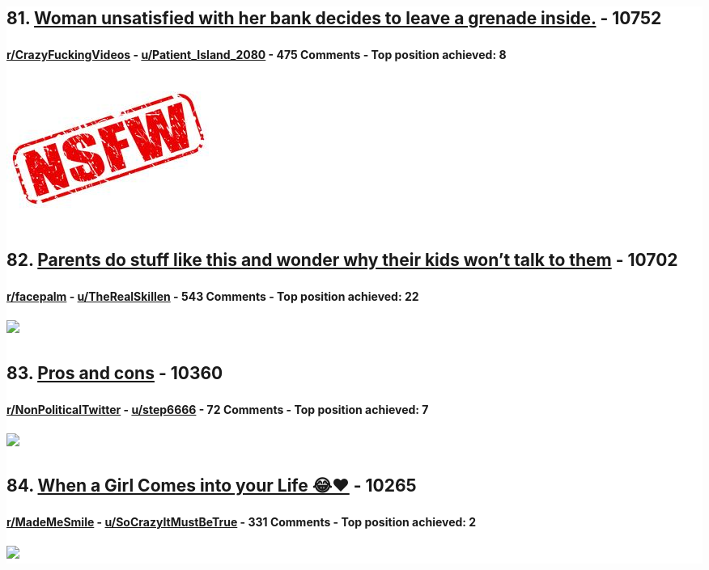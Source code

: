 ## 81. [Woman unsatisfied with her bank decides to leave a grenade inside.](http://reddit.com/r/CrazyFuckingVideos/comments/15e9hl4/woman_unsatisfied_with_her_bank_decides_to_leave/) - 10752
#### [r/CrazyFuckingVideos](http://reddit.com/r/CrazyFuckingVideos) - [u/Patient_Island_2080](http://reddit.com/u/Patient_Island_2080) - 475 Comments - Top position achieved: 8

<a href="https://v.redd.it/alioe0x9a9fb1"><img src="https://github.com/mgerb/top-of-reddit/raw/master/nsfw.jpg"></img></a>

## 82. [Parents do stuff like this and wonder why their kids won’t talk to them](http://reddit.com/r/facepalm/comments/15dyjkb/parents_do_stuff_like_this_and_wonder_why_their/) - 10702
#### [r/facepalm](http://reddit.com/r/facepalm) - [u/TheRealSkillen](http://reddit.com/u/TheRealSkillen) - 543 Comments - Top position achieved: 22

<a href="https://i.redd.it/fg9qfajzh6fb1.jpg"><img src="https://b.thumbs.redditmedia.com/kfqw5CEx82ZX2Hk8JmCvE9229_h-fDJqlANkqIG1ZVI.jpg"></img></a>

## 83. [Pros and cons](http://reddit.com/r/NonPoliticalTwitter/comments/15et808/pros_and_cons/) - 10360
#### [r/NonPoliticalTwitter](http://reddit.com/r/NonPoliticalTwitter) - [u/step6666](http://reddit.com/u/step6666) - 72 Comments - Top position achieved: 7

<a href="https://i.redd.it/cpmhfyjyfdfb1.jpg"><img src="https://b.thumbs.redditmedia.com/9PBdvO0smNPmVGHPrpabMImmYHiGrmPFgMzx4YNupMU.jpg"></img></a>

## 84. [When a Girl Comes into your Life 😂❤️](http://reddit.com/r/MadeMeSmile/comments/15ewqgo/when_a_girl_comes_into_your_life/) - 10265
#### [r/MadeMeSmile](http://reddit.com/r/MadeMeSmile) - [u/SoCrazyItMustBeTrue](http://reddit.com/u/SoCrazyItMustBeTrue) - 331 Comments - Top position achieved: 2

<a href="https://v.redd.it/lrkgnuqv5efb1"><img src="https://external-preview.redd.it/anJuZDM0bHY1ZWZiMU4bJOHsk9l0qEPGNqDh2AN19HzlbEVZPFg4LAkrizhA.png?width=140&amp;height=140&amp;crop=140:140,smart&amp;format=jpg&amp;v=enabled&amp;lthumb=true&amp;s=386a8d1df8c0a1ddf4e1dca037e8077a471228e1"></img></a>
